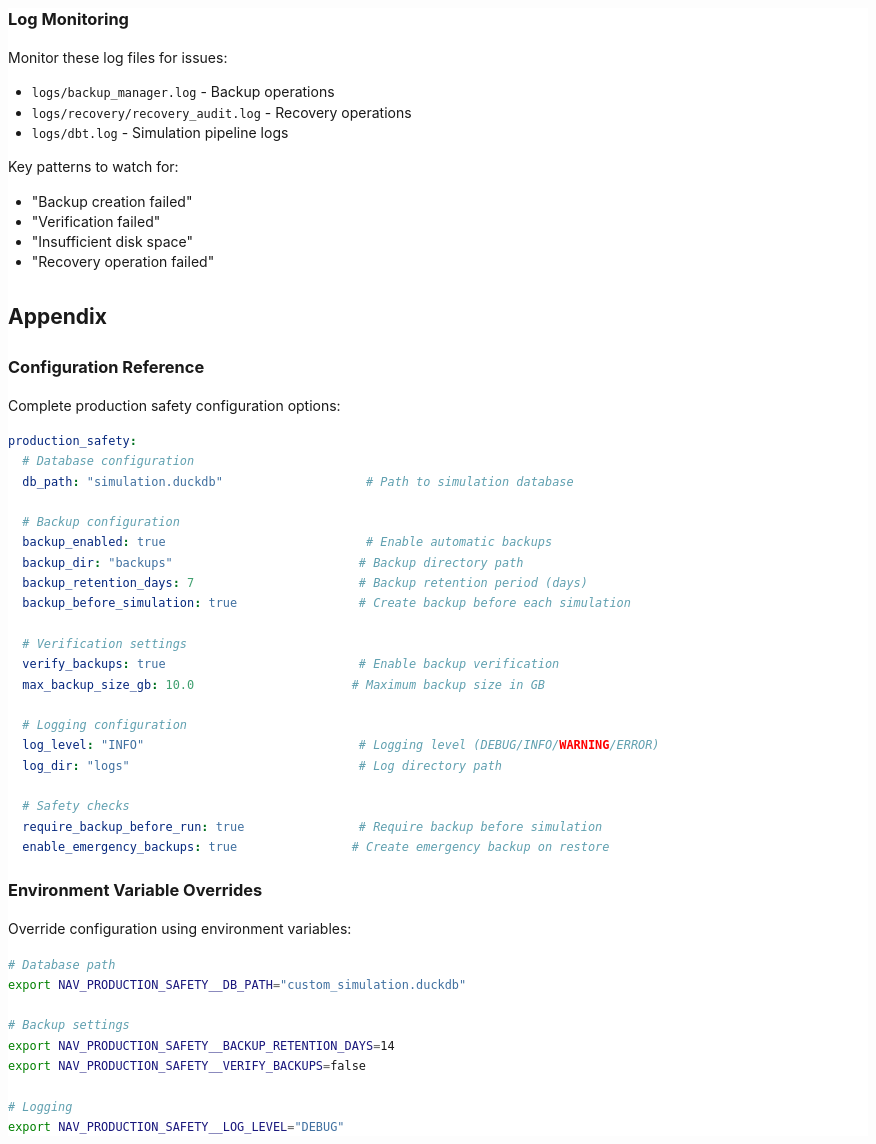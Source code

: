```python
```

### Log Monitoring
Monitor these log files for issues:
- `logs/backup_manager.log` - Backup operations
- `logs/recovery/recovery_audit.log` - Recovery operations
- `logs/dbt.log` - Simulation pipeline logs

Key patterns to watch for:
- "Backup creation failed"
- "Verification failed"
- "Insufficient disk space"
- "Recovery operation failed"

## Appendix

### Configuration Reference

Complete production safety configuration options:

```yaml
production_safety:
  # Database configuration
  db_path: "simulation.duckdb"                    # Path to simulation database

  # Backup configuration
  backup_enabled: true                            # Enable automatic backups
  backup_dir: "backups"                          # Backup directory path
  backup_retention_days: 7                       # Backup retention period (days)
  backup_before_simulation: true                 # Create backup before each simulation

  # Verification settings
  verify_backups: true                           # Enable backup verification
  max_backup_size_gb: 10.0                      # Maximum backup size in GB

  # Logging configuration
  log_level: "INFO"                              # Logging level (DEBUG/INFO/WARNING/ERROR)
  log_dir: "logs"                                # Log directory path

  # Safety checks
  require_backup_before_run: true                # Require backup before simulation
  enable_emergency_backups: true                # Create emergency backup on restore
```

### Environment Variable Overrides

Override configuration using environment variables:

```bash
# Database path
export NAV_PRODUCTION_SAFETY__DB_PATH="custom_simulation.duckdb"

# Backup settings
export NAV_PRODUCTION_SAFETY__BACKUP_RETENTION_DAYS=14
export NAV_PRODUCTION_SAFETY__VERIFY_BACKUPS=false

# Logging
export NAV_PRODUCTION_SAFETY__LOG_LEVEL="DEBUG"
```
